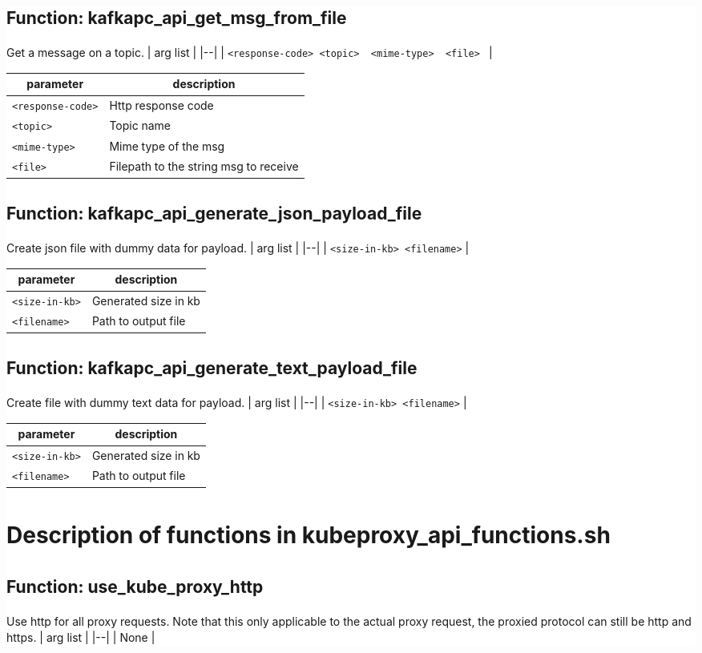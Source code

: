 ## Function: kafkapc_api_get_msg_from_file ##

Get a message on a topic.
| arg list |
|--|
| `<response-code> <topic>  <mime-type>  <file> ` |

| parameter | description |
| --------- | ----------- |
| `<response-code>` | Http response code  |
| `<topic>` | Topic name  |
| `<mime-type>` | Mime type of the msg  |
| `<file>` | Filepath to the string msg to receive  |

## Function: kafkapc_api_generate_json_payload_file ##

Create json file with dummy data for payload.
| arg list |
|--|
| `<size-in-kb> <filename>` |

| parameter | description |
| --------- | ----------- |
| `<size-in-kb>` | Generated size in kb  |
| `<filename>` | Path to output file  |

## Function: kafkapc_api_generate_text_payload_file ##

Create file with dummy text data for payload.
| arg list |
|--|
| `<size-in-kb> <filename>` |

| parameter | description |
| --------- | ----------- |
| `<size-in-kb>` | Generated size in kb  |
| `<filename>` | Path to output file  |

# Description of functions in kubeproxy_api_functions.sh #

## Function: use_kube_proxy_http ##

Use http for all proxy requests. Note that this only applicable to the actual proxy request, the proxied protocol can still be http and https.
| arg list |
|--|
| None |
